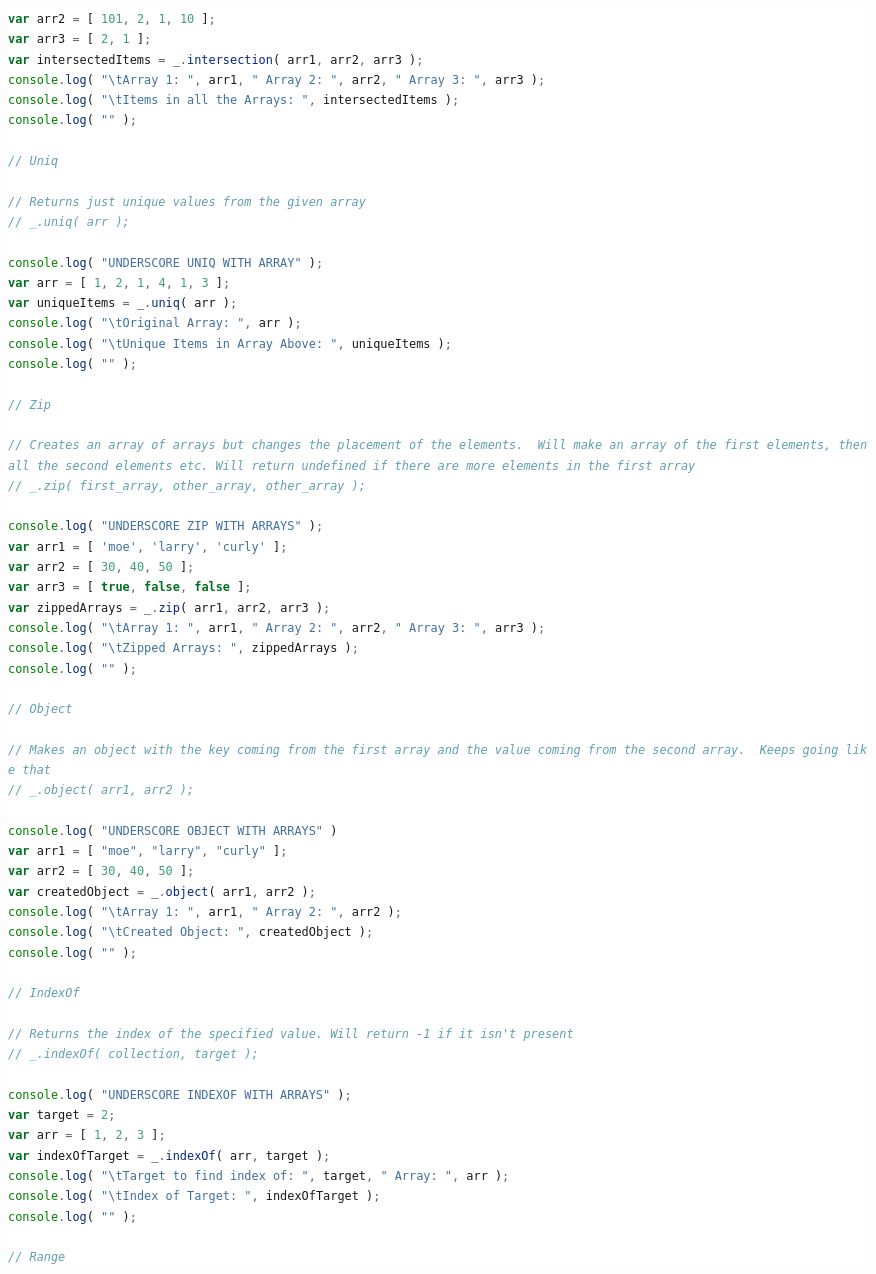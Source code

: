 ```js
var arr2 = [ 101, 2, 1, 10 ];
var arr3 = [ 2, 1 ];
var intersectedItems = _.intersection( arr1, arr2, arr3 );
console.log( "\tArray 1: ", arr1, " Array 2: ", arr2, " Array 3: ", arr3 );
console.log( "\tItems in all the Arrays: ", intersectedItems );
console.log( "" );

// Uniq

// Returns just unique values from the given array
// _.uniq( arr );

console.log( "UNDERSCORE UNIQ WITH ARRAY" );
var arr = [ 1, 2, 1, 4, 1, 3 ];
var uniqueItems = _.uniq( arr );
console.log( "\tOriginal Array: ", arr );
console.log( "\tUnique Items in Array Above: ", uniqueItems );
console.log( "" );

// Zip

// Creates an array of arrays but changes the placement of the elements.  Will make an array of the first elements, then all the second elements etc. Will return undefined if there are more elements in the first array
// _.zip( first_array, other_array, other_array );

console.log( "UNDERSCORE ZIP WITH ARRAYS" );
var arr1 = [ 'moe', 'larry', 'curly' ];
var arr2 = [ 30, 40, 50 ];
var arr3 = [ true, false, false ];
var zippedArrays = _.zip( arr1, arr2, arr3 );
console.log( "\tArray 1: ", arr1, " Array 2: ", arr2, " Array 3: ", arr3 );
console.log( "\tZipped Arrays: ", zippedArrays );
console.log( "" );

// Object

// Makes an object with the key coming from the first array and the value coming from the second array.  Keeps going like that
// _.object( arr1, arr2 );

console.log( "UNDERSCORE OBJECT WITH ARRAYS" )
var arr1 = [ "moe", "larry", "curly" ];
var arr2 = [ 30, 40, 50 ];
var createdObject = _.object( arr1, arr2 );
console.log( "\tArray 1: ", arr1, " Array 2: ", arr2 );
console.log( "\tCreated Object: ", createdObject );
console.log( "" );

// IndexOf

// Returns the index of the specified value. Will return -1 if it isn't present
// _.indexOf( collection, target );

console.log( "UNDERSCORE INDEXOF WITH ARRAYS" );
var target = 2;
var arr = [ 1, 2, 3 ];
var indexOfTarget = _.indexOf( arr, target );
console.log( "\tTarget to find index of: ", target, " Array: ", arr );
console.log( "\tIndex of Target: ", indexOfTarget );
console.log( "" );

// Range
```